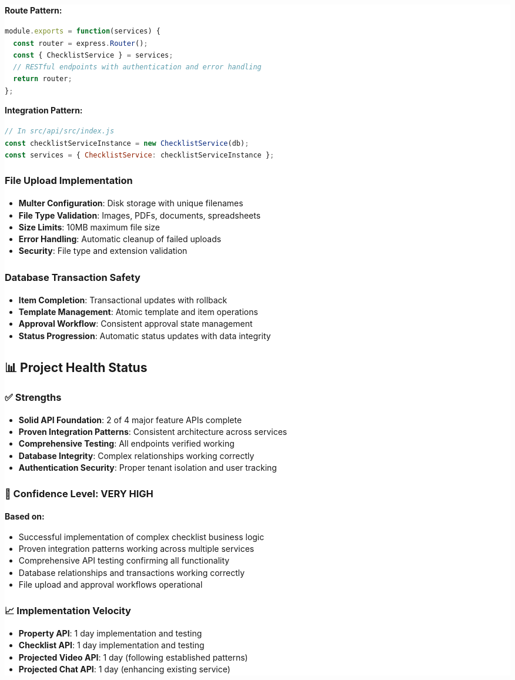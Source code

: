 **Route Pattern:**
```javascript
module.exports = function(services) {
  const router = express.Router();
  const { ChecklistService } = services;
  // RESTful endpoints with authentication and error handling
  return router;
};
```

**Integration Pattern:**
```javascript
// In src/api/src/index.js
const checklistServiceInstance = new ChecklistService(db);
const services = { ChecklistService: checklistServiceInstance };
```

### File Upload Implementation
- **Multer Configuration**: Disk storage with unique filenames
- **File Type Validation**: Images, PDFs, documents, spreadsheets
- **Size Limits**: 10MB maximum file size
- **Error Handling**: Automatic cleanup of failed uploads
- **Security**: File type and extension validation

### Database Transaction Safety
- **Item Completion**: Transactional updates with rollback
- **Template Management**: Atomic template and item operations
- **Approval Workflow**: Consistent approval state management
- **Status Progression**: Automatic status updates with data integrity

## 📊 Project Health Status

### ✅ Strengths
- **Solid API Foundation**: 2 of 4 major feature APIs complete
- **Proven Integration Patterns**: Consistent architecture across services
- **Comprehensive Testing**: All endpoints verified working
- **Database Integrity**: Complex relationships working correctly
- **Authentication Security**: Proper tenant isolation and user tracking

### 🎯 Confidence Level: VERY HIGH
**Based on:**
- Successful implementation of complex checklist business logic
- Proven integration patterns working across multiple services
- Comprehensive API testing confirming all functionality
- Database relationships and transactions working correctly
- File upload and approval workflows operational

### 📈 Implementation Velocity
- **Property API**: 1 day implementation and testing
- **Checklist API**: 1 day implementation and testing
- **Projected Video API**: 1 day (following established patterns)
- **Projected Chat API**: 1 day (enhancing existing service)
